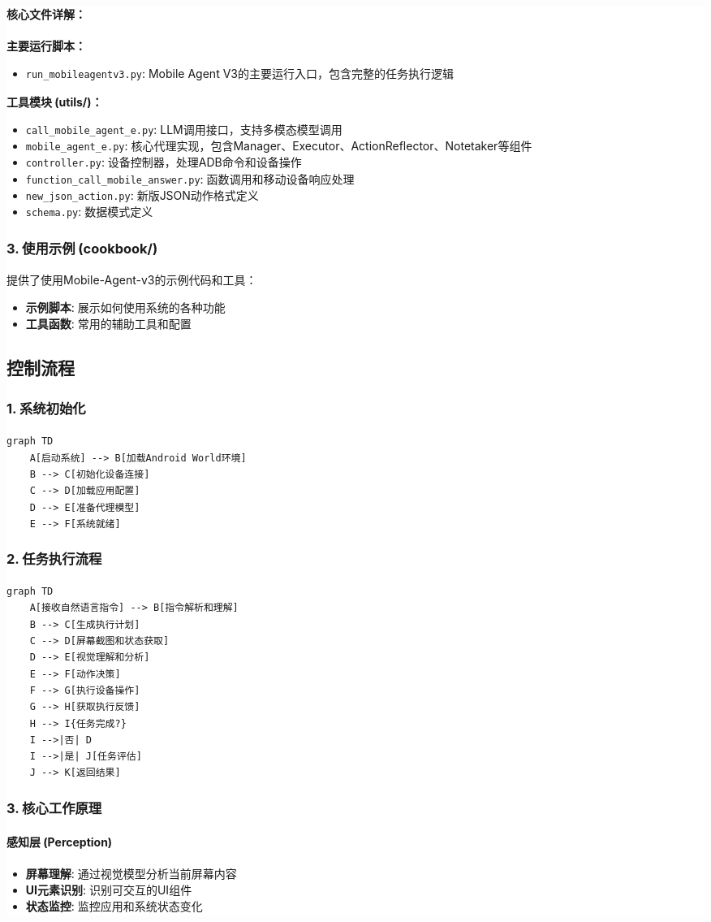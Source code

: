 #### 核心文件详解：

**主要运行脚本：**
- `run_mobileagentv3.py`: Mobile Agent V3的主要运行入口，包含完整的任务执行逻辑

**工具模块 (utils/)：**
- `call_mobile_agent_e.py`: LLM调用接口，支持多模态模型调用
- `mobile_agent_e.py`: 核心代理实现，包含Manager、Executor、ActionReflector、Notetaker等组件
- `controller.py`: 设备控制器，处理ADB命令和设备操作
- `function_call_mobile_answer.py`: 函数调用和移动设备响应处理
- `new_json_action.py`: 新版JSON动作格式定义
- `schema.py`: 数据模式定义

### 3. 使用示例 (cookbook/)

提供了使用Mobile-Agent-v3的示例代码和工具：

- **示例脚本**: 展示如何使用系统的各种功能
- **工具函数**: 常用的辅助工具和配置

## 控制流程

### 1. 系统初始化

```mermaid
graph TD
    A[启动系统] --> B[加载Android World环境]
    B --> C[初始化设备连接]
    C --> D[加载应用配置]
    D --> E[准备代理模型]
    E --> F[系统就绪]
```

### 2. 任务执行流程

```mermaid
graph TD
    A[接收自然语言指令] --> B[指令解析和理解]
    B --> C[生成执行计划]
    C --> D[屏幕截图和状态获取]
    D --> E[视觉理解和分析]
    E --> F[动作决策]
    F --> G[执行设备操作]
    G --> H[获取执行反馈]
    H --> I{任务完成?}
    I -->|否| D
    I -->|是| J[任务评估]
    J --> K[返回结果]
```

### 3. 核心工作原理

#### 感知层 (Perception)
- **屏幕理解**: 通过视觉模型分析当前屏幕内容
- **UI元素识别**: 识别可交互的UI组件
- **状态监控**: 监控应用和系统状态变化
